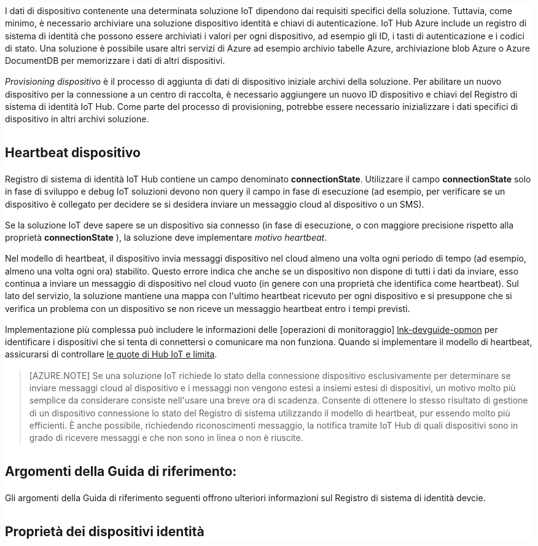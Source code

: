 I dati di dispositivo contenente una determinata soluzione IoT dipendono dai requisiti specifici della soluzione. Tuttavia, come minimo, è necessario archiviare una soluzione dispositivo identità e chiavi di autenticazione. IoT Hub Azure include un registro di sistema di identità che possono essere archiviati i valori per ogni dispositivo, ad esempio gli ID, i tasti di autenticazione e i codici di stato. Una soluzione è possibile usare altri servizi di Azure ad esempio archivio tabelle Azure, archiviazione blob Azure o Azure DocumentDB per memorizzare i dati di altri dispositivi.

*Provisioning dispositivo* è il processo di aggiunta di dati di dispositivo iniziale archivi della soluzione. Per abilitare un nuovo dispositivo per la connessione a un centro di raccolta, è necessario aggiungere un nuovo ID dispositivo e chiavi del Registro di sistema di identità IoT Hub. Come parte del processo di provisioning, potrebbe essere necessario inizializzare i dati specifici di dispositivo in altri archivi soluzione.

## <a name="device-heartbeat"></a>Heartbeat dispositivo

Registro di sistema di identità IoT Hub contiene un campo denominato **connectionState**. Utilizzare il campo **connectionState** solo in fase di sviluppo e debug IoT soluzioni devono non query il campo in fase di esecuzione (ad esempio, per verificare se un dispositivo è collegato per decidere se si desidera inviare un messaggio cloud al dispositivo o un SMS).

Se la soluzione IoT deve sapere se un dispositivo sia connesso (in fase di esecuzione, o con maggiore precisione rispetto alla proprietà **connectionState** ), la soluzione deve implementare *motivo heartbeat*.

Nel modello di heartbeat, il dispositivo invia messaggi dispositivo nel cloud almeno una volta ogni periodo di tempo (ad esempio, almeno una volta ogni ora) stabilito. Questo errore indica che anche se un dispositivo non dispone di tutti i dati da inviare, esso continua a inviare un messaggio di dispositivo nel cloud vuoto (in genere con una proprietà che identifica come heartbeat). Sul lato del servizio, la soluzione mantiene una mappa con l'ultimo heartbeat ricevuto per ogni dispositivo e si presuppone che si verifica un problema con un dispositivo se non riceve un messaggio heartbeat entro i tempi previsti.

Implementazione più complessa può includere le informazioni delle [operazioni di monitoraggio] [ lnk-devguide-opmon] per identificare i dispositivi che si tenta di connettersi o comunicare ma non funziona. Quando si implementare il modello di heartbeat, assicurarsi di controllare [le quote di Hub IoT e limita][lnk-quotas].

> [AZURE.NOTE] Se una soluzione IoT richiede lo stato della connessione dispositivo esclusivamente per determinare se inviare messaggi cloud al dispositivo e i messaggi non vengono estesi a insiemi estesi di dispositivi, un motivo molto più semplice da considerare consiste nell'usare una breve ora di scadenza. Consente di ottenere lo stesso risultato di gestione di un dispositivo connessione lo stato del Registro di sistema utilizzando il modello di heartbeat, pur essendo molto più efficienti. È anche possibile, richiedendo riconoscimenti messaggio, la notifica tramite IoT Hub di quali dispositivi sono in grado di ricevere messaggi e che non sono in linea o non è riuscite.

## <a name="reference-topics"></a>Argomenti della Guida di riferimento:

Gli argomenti della Guida di riferimento seguenti offrono ulteriori informazioni sul Registro di sistema di identità devcie.

## <a name="device-identity-properties"></a>Proprietà dei dispositivi identità


[lnk-endpoints]: iot-hub-devguide-endpoints.md
[lnk-quotas]: iot-hub-devguide-quotas-throttling.md
[lnk-sdks]: iot-hub-devguide-sdks.md
[lnk-query]: iot-hub-devguide-query-language.md
[lnk-devguide-mqtt]: iot-hub-mqtt-support.md
[lnk-resource-provider-apis]: https://msdn.microsoft.com/library/mt548492.aspx
[lnk-guidance-provisioning]: iot-hub-devguide-identity-registry.md#device-provisioning
[lnk-guidance-heartbeat]: iot-hub-devguide-identity-registry.md#device-heartbeat
[lnk-rfc7232]: https://tools.ietf.org/html/rfc7232
[lnk-bulk-identity]: iot-hub-bulk-identity-mgmt.md
[lnk-export]: iot-hub-devguide-identity-registry.md#import-and-export-device-identities
[lnk-devguide-opmon]: iot-hub-operations-monitoring.md
[lnk-devguide-security]: iot-hub-devguide-security.md
[lnk-devguide-device-twins]: iot-hub-devguide-device-twins.md
[lnk-devguide-directmethods]: iot-hub-devguide-direct-methods.md
[lnk-devguide-jobs]: iot-hub-devguide-jobs.md
[lnk-getstarted-tutorial]: iot-hub-csharp-csharp-getstarted.md